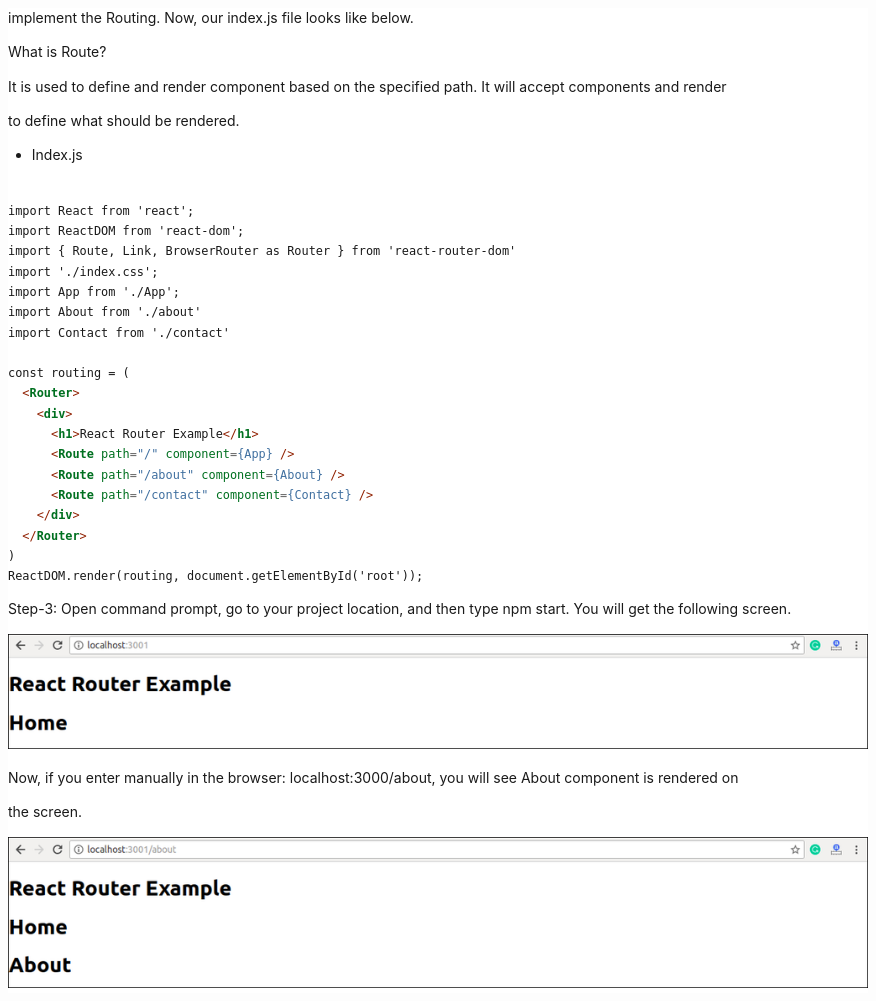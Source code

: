 implement the Routing. Now, our index.js file looks like below.


What is Route?

It is used to define and render component based on the specified path. It will accept components and render 

to define what should be rendered.

* Index.js

```markdown

import React from 'react';  
import ReactDOM from 'react-dom';  
import { Route, Link, BrowserRouter as Router } from 'react-router-dom'  
import './index.css';  
import App from './App';  
import About from './about'  
import Contact from './contact'  
  
const routing = (  
  <Router>  
    <div>  
      <h1>React Router Example</h1>  
      <Route path="/" component={App} />  
      <Route path="/about" component={About} />  
      <Route path="/contact" component={Contact} />  
    </div>  
  </Router>  
)  
ReactDOM.render(routing, document.getElementById('root'));  
```

Step-3: Open command prompt, go to your project location, and then type npm start. You will get the following screen.

![image](images/react-router.png)

Now, if you enter manually in the browser: localhost:3000/about, you will see About component is rendered on 

the screen.

![image](images/react-router2.png)

